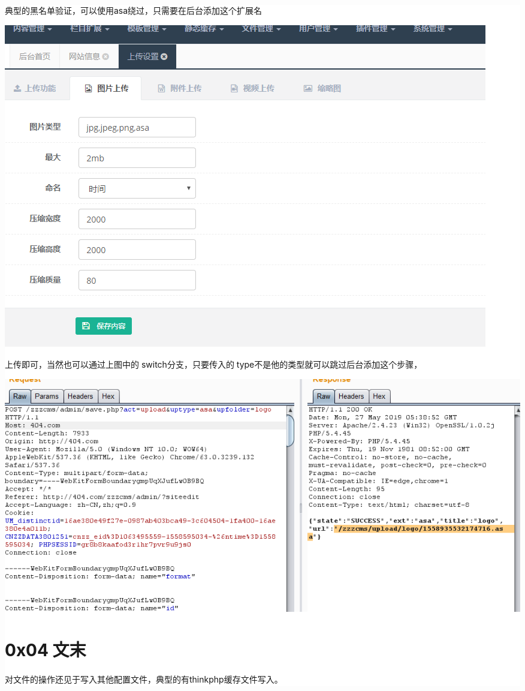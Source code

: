 典型的黑名单验证，可以使用asa绕过，只需要在后台添加这个扩展名

![file](./img/1.5.16.png)

上传即可，当然也可以通过上图中的 switch分支，只要传入的 type不是他的类型就可以跳过后台添加这个步骤，

![file](./img/1.5.17.png)


# 0x04 文末

对文件的操作还见于写入其他配置文件，典型的有thinkphp缓存文件写入。